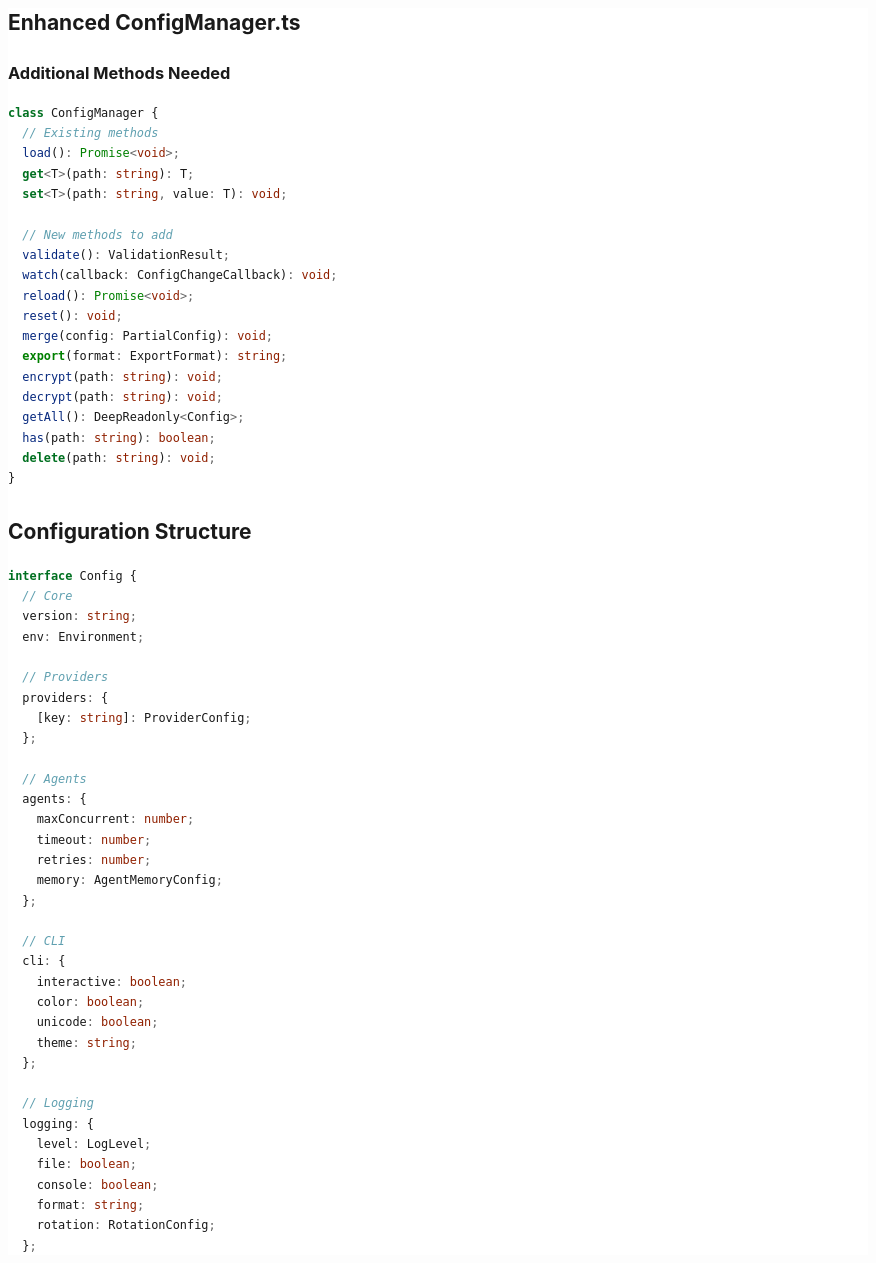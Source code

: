 ## Enhanced ConfigManager.ts

### Additional Methods Needed
```typescript
class ConfigManager {
  // Existing methods
  load(): Promise<void>;
  get<T>(path: string): T;
  set<T>(path: string, value: T): void;

  // New methods to add
  validate(): ValidationResult;
  watch(callback: ConfigChangeCallback): void;
  reload(): Promise<void>;
  reset(): void;
  merge(config: PartialConfig): void;
  export(format: ExportFormat): string;
  encrypt(path: string): void;
  decrypt(path: string): void;
  getAll(): DeepReadonly<Config>;
  has(path: string): boolean;
  delete(path: string): void;
}
```

## Configuration Structure

```typescript
interface Config {
  // Core
  version: string;
  env: Environment;

  // Providers
  providers: {
    [key: string]: ProviderConfig;
  };

  // Agents
  agents: {
    maxConcurrent: number;
    timeout: number;
    retries: number;
    memory: AgentMemoryConfig;
  };

  // CLI
  cli: {
    interactive: boolean;
    color: boolean;
    unicode: boolean;
    theme: string;
  };

  // Logging
  logging: {
    level: LogLevel;
    file: boolean;
    console: boolean;
    format: string;
    rotation: RotationConfig;
  };

```